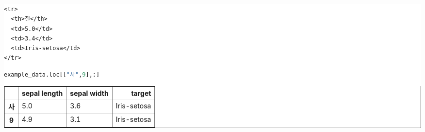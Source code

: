     <tr>
      <th>칠</th>
      <td>5.0</td>
      <td>3.4</td>
      <td>Iris-setosa</td>
    </tr>
  </tbody>
</table>
</div>




```python
example_data.loc[["사",9],:]
```




<div>
<style scoped>
    .dataframe tbody tr th:only-of-type {
        vertical-align: middle;
    }

    .dataframe tbody tr th {
        vertical-align: top;
    }

    .dataframe thead th {
        text-align: right;
    }
</style>
<table border="1" class="dataframe">
  <thead>
    <tr style="text-align: right;">
      <th></th>
      <th>sepal length</th>
      <th>sepal width</th>
      <th>target</th>
    </tr>
  </thead>
  <tbody>
    <tr>
      <th>사</th>
      <td>5.0</td>
      <td>3.6</td>
      <td>Iris-setosa</td>
    </tr>
    <tr>
      <th>9</th>
      <td>4.9</td>
      <td>3.1</td>
      <td>Iris-setosa</td>
    </tr>
  </tbody>
</table>
</div>
